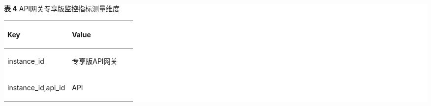 **表 4**  API网关专享版监控指标测量维度

<a name="zh-cn_topic_0000001128377380_table1530920138423"></a>
<table><thead align="left"><tr id="zh-cn_topic_0000001128377380_row1430931324217"><th class="cellrowborder" valign="top" width="50%" id="mcps1.2.3.1.1"><p id="zh-cn_topic_0000001128377380_p183091113104211"><a name="zh-cn_topic_0000001128377380_p183091113104211"></a><a name="zh-cn_topic_0000001128377380_p183091113104211"></a>Key</p>
</th>
<th class="cellrowborder" valign="top" width="50%" id="mcps1.2.3.1.2"><p id="zh-cn_topic_0000001128377380_p23096137423"><a name="zh-cn_topic_0000001128377380_p23096137423"></a><a name="zh-cn_topic_0000001128377380_p23096137423"></a>Value</p>
</th>
</tr>
</thead>
<tbody><tr id="zh-cn_topic_0000001128377380_row1742651314283"><td class="cellrowborder" valign="top" width="50%" headers="mcps1.2.3.1.1 "><p id="zh-cn_topic_0000001128377380_p10349124102915"><a name="zh-cn_topic_0000001128377380_p10349124102915"></a><a name="zh-cn_topic_0000001128377380_p10349124102915"></a>instance_id</p>
</td>
<td class="cellrowborder" valign="top" width="50%" headers="mcps1.2.3.1.2 "><p id="zh-cn_topic_0000001128377380_p9427513162811"><a name="zh-cn_topic_0000001128377380_p9427513162811"></a><a name="zh-cn_topic_0000001128377380_p9427513162811"></a>专享版API网关</p>
</td>
</tr>
<tr id="zh-cn_topic_0000001128377380_row23095131427"><td class="cellrowborder" valign="top" width="50%" headers="mcps1.2.3.1.1 "><p id="zh-cn_topic_0000001128377380_p0427121316289"><a name="zh-cn_topic_0000001128377380_p0427121316289"></a><a name="zh-cn_topic_0000001128377380_p0427121316289"></a>instance_id,api_id</p>
</td>
<td class="cellrowborder" valign="top" width="50%" headers="mcps1.2.3.1.2 "><p id="zh-cn_topic_0000001128377380_p17309191311425"><a name="zh-cn_topic_0000001128377380_p17309191311425"></a><a name="zh-cn_topic_0000001128377380_p17309191311425"></a>API</p>
</td>
</tr>
</tbody>
</table>

